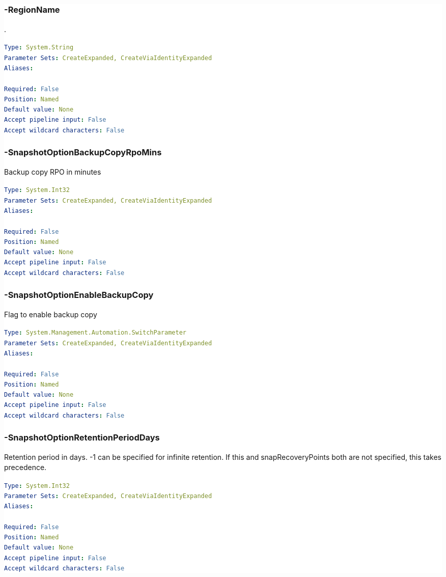 ### -RegionName
.

```yaml
Type: System.String
Parameter Sets: CreateExpanded, CreateViaIdentityExpanded
Aliases:

Required: False
Position: Named
Default value: None
Accept pipeline input: False
Accept wildcard characters: False
```

### -SnapshotOptionBackupCopyRpoMins
Backup copy RPO in minutes

```yaml
Type: System.Int32
Parameter Sets: CreateExpanded, CreateViaIdentityExpanded
Aliases:

Required: False
Position: Named
Default value: None
Accept pipeline input: False
Accept wildcard characters: False
```

### -SnapshotOptionEnableBackupCopy
Flag to enable backup copy

```yaml
Type: System.Management.Automation.SwitchParameter
Parameter Sets: CreateExpanded, CreateViaIdentityExpanded
Aliases:

Required: False
Position: Named
Default value: None
Accept pipeline input: False
Accept wildcard characters: False
```

### -SnapshotOptionRetentionPeriodDays
Retention period in days.
-1 can be specified for infinite retention.
If this and snapRecoveryPoints both are not specified, this takes precedence.

```yaml
Type: System.Int32
Parameter Sets: CreateExpanded, CreateViaIdentityExpanded
Aliases:

Required: False
Position: Named
Default value: None
Accept pipeline input: False
Accept wildcard characters: False
```
